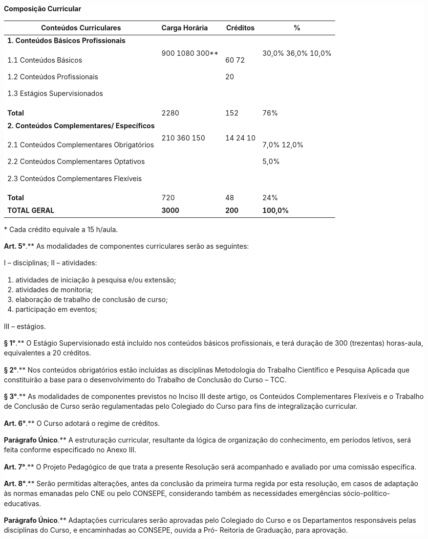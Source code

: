 **Composição Curricular**



|**Conteúdos Curriculares** |**Carga  Horária** |**Créditos** |**%** |
| - | :- | - | - |
|**1. Conteúdos Básicos Profissionais** ||||
|<p>1.1 Conteúdos Básicos </p><p>1.2 Conteúdos Profissionais </p><p>1.3 Estágios Supervisionados </p>|900 1080 300** |<p>60 72 </p><p>20 </p>|30,0% 36,0% 10,0% |
|**Total** |2280 |152 |76% |
|**2. Conteúdos Complementares/ Específicos**  ||||
|<p>2.1 Conteúdos Complementares Obrigatórios </p><p>2.2 Conteúdos Complementares Optativos </p><p>2.3 Conteúdos Complementares Flexíveis </p>|210 360 150 |14 24 10 |<p>7,0% 12,0% </p><p>5,0% </p>|
|**Total** |720 |48 |24% |
|**TOTAL GERAL** |**3000** |**200** |**100,0%** |

\* Cada crédito equivale a 15 h/aula.

**Art. 5°**.** As modalidades de componentes curriculares serão as seguintes:

I – disciplinas; II – atividades:

1) atividades de iniciação à pesquisa e/ou extensão;
1) atividades de monitoria;
1) elaboração de trabalho de conclusão de curso;
1) participação em eventos;

III – estágios.

**§ 1°**.** O Estágio Supervisionado está incluído nos conteúdos básicos profissionais, e terá duração de 300 (trezentas) horas-aula, equivalentes a 20 créditos.

**§  2°**.**  Nos  conteúdos  obrigatórios  estão  incluídas  as  disciplinas  Metodologia  do  Trabalho Científico e Pesquisa Aplicada que constituirão a base para o desenvolvimento do Trabalho de Conclusão do Curso – TCC.

**§  3°**.**  As  modalidades  de  componentes  previstos  no  Inciso  III  deste  artigo,  os  Conteúdos Complementares Flexíveis e o Trabalho de Conclusão de Curso serão regulamentadas pelo Colegiado do Curso para fins de integralização curricular.

**Art. 6°**.** O Curso adotará o regime de créditos.

**Parágrafo  Único**.**  A  estruturação  curricular,  resultante  da  lógica  de  organização  do conhecimento, em períodos letivos, será feita conforme especificado no Anexo III.

**Art. 7°**.** O Projeto Pedagógico de que trata a presente Resolução será acompanhado e avaliado por uma comissão especifica.

**Art.  8°**.**  Serão  permitidas  alterações,  antes  da  conclusão  da  primeira  turma  regida  por  esta resolução, em casos de adaptação às normas emanadas pelo CNE ou pelo CONSEPE, considerando também as necessidades emergências sócio-político-educativas.

**Parágrafo  Único**.**  Adaptações  curriculares  serão  aprovadas  pelo  Colegiado  do  Curso  e  os Departamentos responsáveis pelas disciplinas do Curso, e encaminhadas ao CONSEPE, ouvida a Pró- Reitoria de Graduação, para aprovação.
